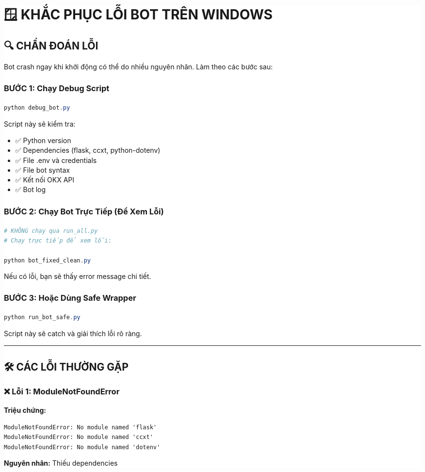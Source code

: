 # 🪟 KHẮC PHỤC LỖI BOT TRÊN WINDOWS

## 🔍 CHẨN ĐOÁN LỖI

Bot crash ngay khi khởi động có thể do nhiều nguyên nhân. Làm theo các bước sau:

### BƯỚC 1: Chạy Debug Script

```powershell
python debug_bot.py
```

Script này sẽ kiểm tra:
- ✅ Python version
- ✅ Dependencies (flask, ccxt, python-dotenv)
- ✅ File .env và credentials
- ✅ File bot syntax
- ✅ Kết nối OKX API
- ✅ Bot log

### BƯỚC 2: Chạy Bot Trực Tiếp (Để Xem Lỗi)

```powershell
# KHÔNG chạy qua run_all.py
# Chạy trực tiếp để xem lỗi:

python bot_fixed_clean.py
```

Nếu có lỗi, bạn sẽ thấy error message chi tiết.

### BƯỚC 3: Hoặc Dùng Safe Wrapper

```powershell
python run_bot_safe.py
```

Script này sẽ catch và giải thích lỗi rõ ràng.

---

## 🛠️ CÁC LỖI THƯỜNG GẶP

### ❌ Lỗi 1: ModuleNotFoundError

**Triệu chứng:**
```
ModuleNotFoundError: No module named 'flask'
ModuleNotFoundError: No module named 'ccxt'
ModuleNotFoundError: No module named 'dotenv'
```

**Nguyên nhân:** Thiếu dependencies
